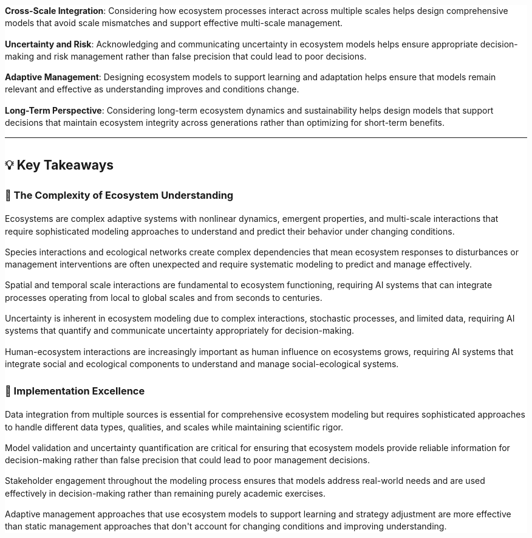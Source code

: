 **Cross-Scale Integration**: Considering how ecosystem processes interact across multiple scales helps design comprehensive models that avoid scale mismatches and support effective multi-scale management.

**Uncertainty and Risk**: Acknowledging and communicating uncertainty in ecosystem models helps ensure appropriate decision-making and risk management rather than false precision that could lead to poor decisions.

**Adaptive Management**: Designing ecosystem models to support learning and adaptation helps ensure that models remain relevant and effective as understanding improves and conditions change.

**Long-Term Perspective**: Considering long-term ecosystem dynamics and sustainability helps design models that support decisions that maintain ecosystem integrity across generations rather than optimizing for short-term benefits.

---

## 💡 **Key Takeaways**

### **🌿 The Complexity of Ecosystem Understanding**

Ecosystems are complex adaptive systems with nonlinear dynamics, emergent properties, and multi-scale interactions that require sophisticated modeling approaches to understand and predict their behavior under changing conditions.

Species interactions and ecological networks create complex dependencies that mean ecosystem responses to disturbances or management interventions are often unexpected and require systematic modeling to predict and manage effectively.

Spatial and temporal scale interactions are fundamental to ecosystem functioning, requiring AI systems that can integrate processes operating from local to global scales and from seconds to centuries.

Uncertainty is inherent in ecosystem modeling due to complex interactions, stochastic processes, and limited data, requiring AI systems that quantify and communicate uncertainty appropriately for decision-making.

Human-ecosystem interactions are increasingly important as human influence on ecosystems grows, requiring AI systems that integrate social and ecological components to understand and manage social-ecological systems.

### **🔄 Implementation Excellence**

Data integration from multiple sources is essential for comprehensive ecosystem modeling but requires sophisticated approaches to handle different data types, qualities, and scales while maintaining scientific rigor.

Model validation and uncertainty quantification are critical for ensuring that ecosystem models provide reliable information for decision-making rather than false precision that could lead to poor management decisions.

Stakeholder engagement throughout the modeling process ensures that models address real-world needs and are used effectively in decision-making rather than remaining purely academic exercises.

Adaptive management approaches that use ecosystem models to support learning and strategy adjustment are more effective than static management approaches that don't account for changing conditions and improving understanding.
